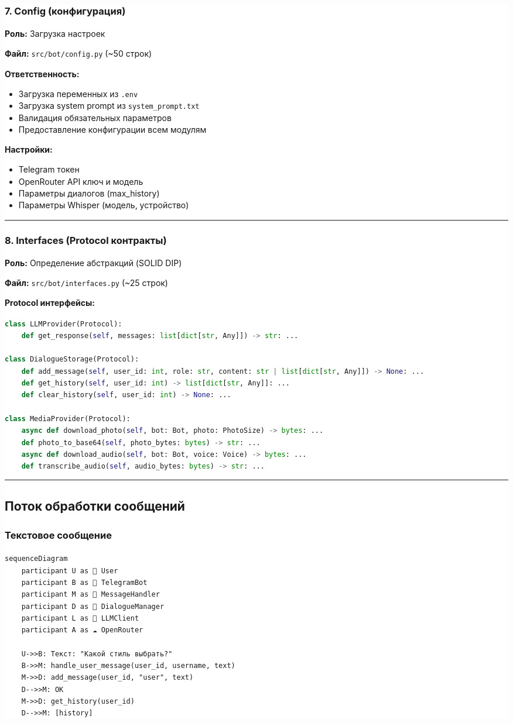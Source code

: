 
### 7. Config (конфигурация)

**Роль:** Загрузка настроек

**Файл:** `src/bot/config.py` (~50 строк)

**Ответственность:**
- Загрузка переменных из `.env`
- Загрузка system prompt из `system_prompt.txt`
- Валидация обязательных параметров
- Предоставление конфигурации всем модулям

**Настройки:**
- Telegram токен
- OpenRouter API ключ и модель
- Параметры диалогов (max_history)
- Параметры Whisper (модель, устройство)

---

### 8. Interfaces (Protocol контракты)

**Роль:** Определение абстракций (SOLID DIP)

**Файл:** `src/bot/interfaces.py` (~25 строк)

**Protocol интерфейсы:**

```python
class LLMProvider(Protocol):
    def get_response(self, messages: list[dict[str, Any]]) -> str: ...

class DialogueStorage(Protocol):
    def add_message(self, user_id: int, role: str, content: str | list[dict[str, Any]]) -> None: ...
    def get_history(self, user_id: int) -> list[dict[str, Any]]: ...
    def clear_history(self, user_id: int) -> None: ...

class MediaProvider(Protocol):
    async def download_photo(self, bot: Bot, photo: PhotoSize) -> bytes: ...
    def photo_to_base64(self, photo_bytes: bytes) -> str: ...
    async def download_audio(self, bot: Bot, voice: Voice) -> bytes: ...
    def transcribe_audio(self, audio_bytes: bytes) -> str: ...
```

---

## Поток обработки сообщений

### Текстовое сообщение

```mermaid
sequenceDiagram
    participant U as 👤 User
    participant B as 🤖 TelegramBot
    participant M as 💬 MessageHandler
    participant D as 💾 DialogueManager
    participant L as 🧠 LLMClient
    participant A as ☁️ OpenRouter

    U->>B: Текст: "Какой стиль выбрать?"
    B->>M: handle_user_message(user_id, username, text)
    M->>D: add_message(user_id, "user", text)
    D-->>M: OK
    M->>D: get_history(user_id)
    D-->>M: [history]
```